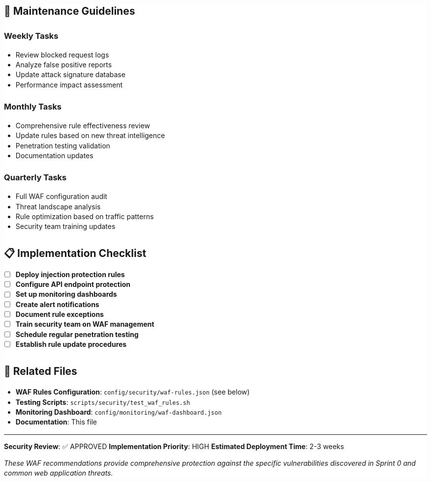 ## 🔄 Maintenance Guidelines

### **Weekly Tasks**
- Review blocked request logs
- Analyze false positive reports
- Update attack signature database
- Performance impact assessment

### **Monthly Tasks**
- Comprehensive rule effectiveness review
- Update rules based on new threat intelligence
- Penetration testing validation
- Documentation updates

### **Quarterly Tasks**
- Full WAF configuration audit
- Threat landscape analysis
- Rule optimization based on traffic patterns
- Security team training updates

## 📋 Implementation Checklist

- [ ] **Deploy injection protection rules**
- [ ] **Configure API endpoint protection**
- [ ] **Set up monitoring dashboards**
- [ ] **Create alert notifications**
- [ ] **Document rule exceptions**
- [ ] **Train security team on WAF management**
- [ ] **Schedule regular penetration testing**
- [ ] **Establish rule update procedures**

## 🔗 Related Files

- **WAF Rules Configuration**: `config/security/waf-rules.json` (see below)
- **Testing Scripts**: `scripts/security/test_waf_rules.sh`
- **Monitoring Dashboard**: `config/monitoring/waf-dashboard.json`
- **Documentation**: This file

---

**Security Review**: ✅ APPROVED
**Implementation Priority**: HIGH
**Estimated Deployment Time**: 2-3 weeks

*These WAF recommendations provide comprehensive protection against the specific vulnerabilities discovered in Sprint 0 and common web application threats.*
